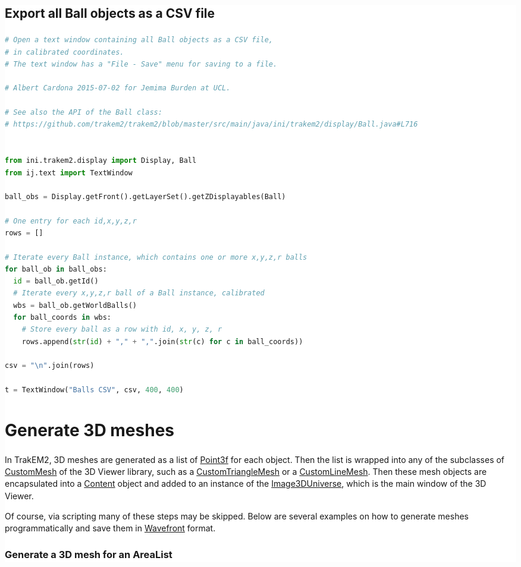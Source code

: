## Export all Ball objects as a CSV file

```python
# Open a text window containing all Ball objects as a CSV file,
# in calibrated coordinates.
# The text window has a "File - Save" menu for saving to a file.

# Albert Cardona 2015-07-02 for Jemima Burden at UCL.

# See also the API of the Ball class:
# https://github.com/trakem2/trakem2/blob/master/src/main/java/ini/trakem2/display/Ball.java#L716


from ini.trakem2.display import Display, Ball
from ij.text import TextWindow

ball_obs = Display.getFront().getLayerSet().getZDisplayables(Ball)

# One entry for each id,x,y,z,r 
rows = []

# Iterate every Ball instance, which contains one or more x,y,z,r balls
for ball_ob in ball_obs:
  id = ball_ob.getId()
  # Iterate every x,y,z,r ball of a Ball instance, calibrated
  wbs = ball_ob.getWorldBalls()
  for ball_coords in wbs:
	# Store every ball as a row with id, x, y, z, r
	rows.append(str(id) + "," + ",".join(str(c) for c in ball_coords))

csv = "\n".join(rows)

t = TextWindow("Balls CSV", csv, 400, 400)
```

# Generate 3D meshes

In TrakEM2, 3D meshes are generated as a list of [Point3f](http://javadoc.imagej.net/Java3D/index.html?org/scijava/vecmath/Point3f.html) for each object. Then the list is wrapped into any of the subclasses of [CustomMesh](https://fiji.sc/javadoc/customnode/CustomMesh.html) of the 3D Viewer library, such as a [CustomTriangleMesh](https://fiji.sc/javadoc/customnode/CustomTriangleMesh.html) or a [CustomLineMesh](https://fiji.sc/javadoc/customnode/CustomLineMesh.html). Then these mesh objects are encapsulated into a [Content](https://javadoc.scijava.org/ImageJ1/ij3d/Content.html) object and added to an instance of the [Image3DUniverse](https://javadoc.scijava.org/ImageJ1/ij3d/Image3DUniverse.html), which is the main window of the 3D Viewer.

Of course, via scripting many of these steps may be skipped. Below are several examples on how to generate meshes programmatically and save them in [Wavefront](http://www.martinreddy.net/gfx/3d/OBJ.spec) format.

### Generate a 3D mesh for an AreaList
